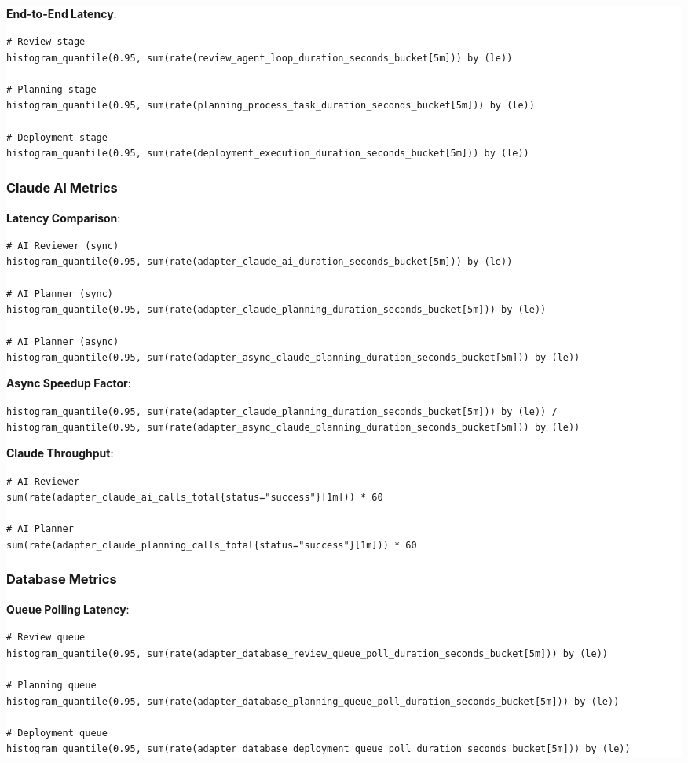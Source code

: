 **End-to-End Latency**:
```promql
# Review stage
histogram_quantile(0.95, sum(rate(review_agent_loop_duration_seconds_bucket[5m])) by (le))

# Planning stage
histogram_quantile(0.95, sum(rate(planning_process_task_duration_seconds_bucket[5m])) by (le))

# Deployment stage
histogram_quantile(0.95, sum(rate(deployment_execution_duration_seconds_bucket[5m])) by (le))
```

### Claude AI Metrics

**Latency Comparison**:
```promql
# AI Reviewer (sync)
histogram_quantile(0.95, sum(rate(adapter_claude_ai_duration_seconds_bucket[5m])) by (le))

# AI Planner (sync)
histogram_quantile(0.95, sum(rate(adapter_claude_planning_duration_seconds_bucket[5m])) by (le))

# AI Planner (async)
histogram_quantile(0.95, sum(rate(adapter_async_claude_planning_duration_seconds_bucket[5m])) by (le))
```

**Async Speedup Factor**:
```promql
histogram_quantile(0.95, sum(rate(adapter_claude_planning_duration_seconds_bucket[5m])) by (le)) /
histogram_quantile(0.95, sum(rate(adapter_async_claude_planning_duration_seconds_bucket[5m])) by (le))
```

**Claude Throughput**:
```promql
# AI Reviewer
sum(rate(adapter_claude_ai_calls_total{status="success"}[1m])) * 60

# AI Planner
sum(rate(adapter_claude_planning_calls_total{status="success"}[1m])) * 60
```

### Database Metrics

**Queue Polling Latency**:
```promql
# Review queue
histogram_quantile(0.95, sum(rate(adapter_database_review_queue_poll_duration_seconds_bucket[5m])) by (le))

# Planning queue
histogram_quantile(0.95, sum(rate(adapter_database_planning_queue_poll_duration_seconds_bucket[5m])) by (le))

# Deployment queue
histogram_quantile(0.95, sum(rate(adapter_database_deployment_queue_poll_duration_seconds_bucket[5m])) by (le))
```
